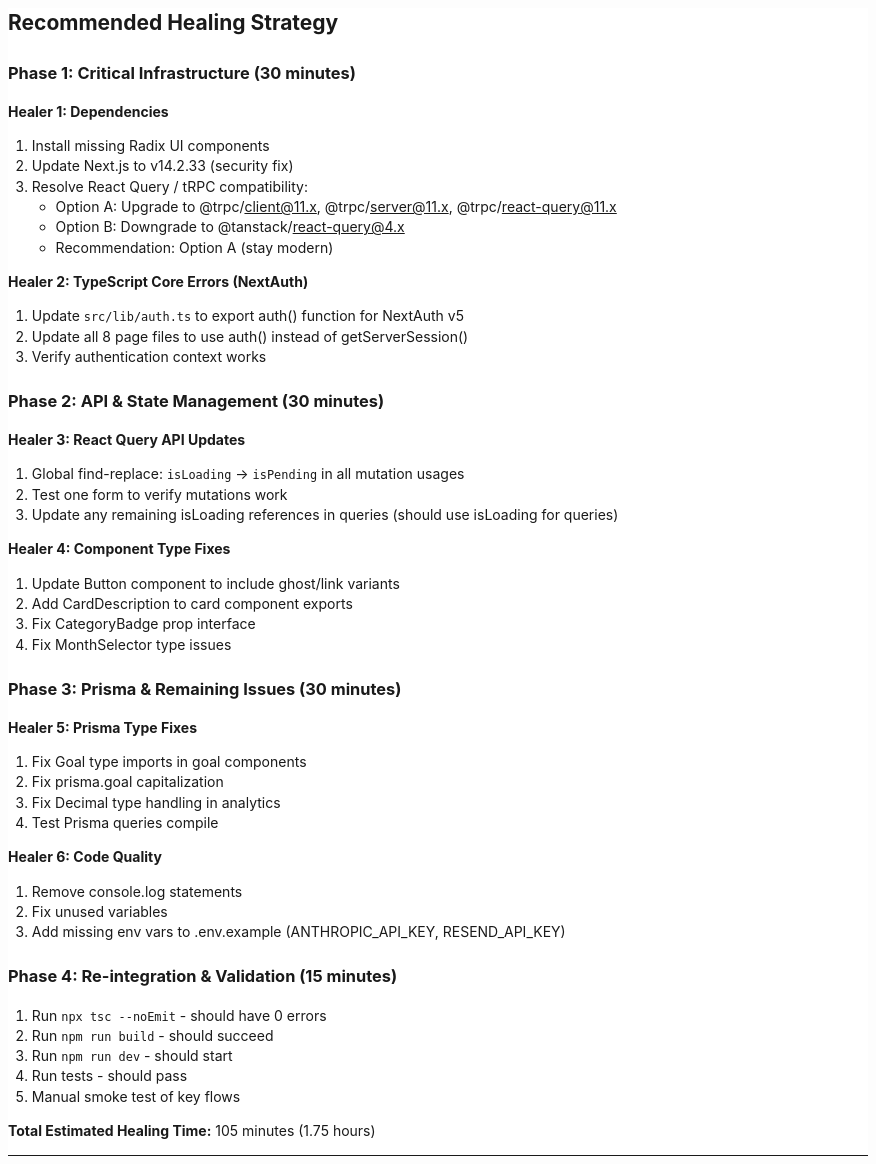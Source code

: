 
## Recommended Healing Strategy

### Phase 1: Critical Infrastructure (30 minutes)

**Healer 1: Dependencies**
1. Install missing Radix UI components
2. Update Next.js to v14.2.33 (security fix)
3. Resolve React Query / tRPC compatibility:
   - Option A: Upgrade to @trpc/client@11.x, @trpc/server@11.x, @trpc/react-query@11.x
   - Option B: Downgrade to @tanstack/react-query@4.x
   - Recommendation: Option A (stay modern)

**Healer 2: TypeScript Core Errors (NextAuth)**
1. Update `src/lib/auth.ts` to export auth() function for NextAuth v5
2. Update all 8 page files to use auth() instead of getServerSession()
3. Verify authentication context works

### Phase 2: API & State Management (30 minutes)

**Healer 3: React Query API Updates**
1. Global find-replace: `isLoading` → `isPending` in all mutation usages
2. Test one form to verify mutations work
3. Update any remaining isLoading references in queries (should use isLoading for queries)

**Healer 4: Component Type Fixes**
1. Update Button component to include ghost/link variants
2. Add CardDescription to card component exports
3. Fix CategoryBadge prop interface
4. Fix MonthSelector type issues

### Phase 3: Prisma & Remaining Issues (30 minutes)

**Healer 5: Prisma Type Fixes**
1. Fix Goal type imports in goal components
2. Fix prisma.goal capitalization
3. Fix Decimal type handling in analytics
4. Test Prisma queries compile

**Healer 6: Code Quality**
1. Remove console.log statements
2. Fix unused variables
3. Add missing env vars to .env.example (ANTHROPIC_API_KEY, RESEND_API_KEY)

### Phase 4: Re-integration & Validation (15 minutes)

1. Run `npx tsc --noEmit` - should have 0 errors
2. Run `npm run build` - should succeed
3. Run `npm run dev` - should start
4. Run tests - should pass
5. Manual smoke test of key flows

**Total Estimated Healing Time:** 105 minutes (1.75 hours)

---